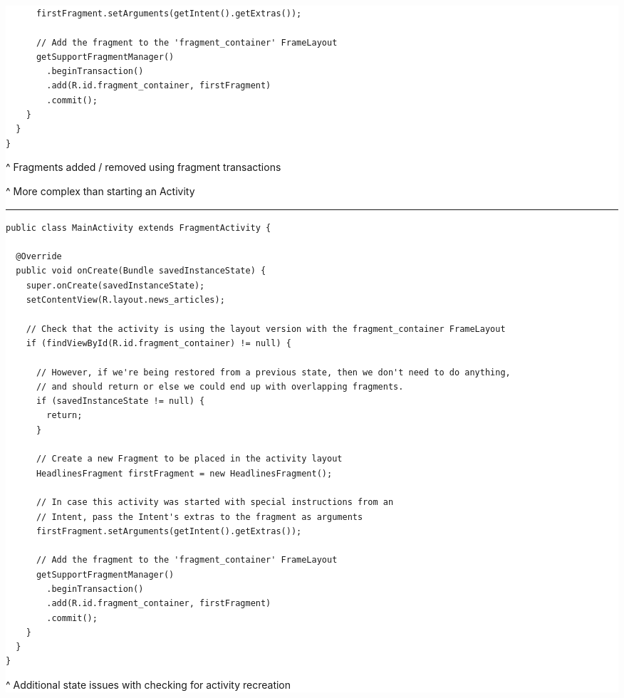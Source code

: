 ```java, [.highlight: 18, 22, 25-28]
      firstFragment.setArguments(getIntent().getExtras());

      // Add the fragment to the 'fragment_container' FrameLayout
      getSupportFragmentManager()
        .beginTransaction()
        .add(R.id.fragment_container, firstFragment)
        .commit();
    }
  }
}
```

^ Fragments added / removed using fragment transactions

^ More complex than starting an Activity

---

```java, [.highlight: 11-15]
public class MainActivity extends FragmentActivity {

  @Override
  public void onCreate(Bundle savedInstanceState) {
    super.onCreate(savedInstanceState);
    setContentView(R.layout.news_articles);

    // Check that the activity is using the layout version with the fragment_container FrameLayout
    if (findViewById(R.id.fragment_container) != null) {

      // However, if we're being restored from a previous state, then we don't need to do anything,
      // and should return or else we could end up with overlapping fragments.
      if (savedInstanceState != null) {
        return;
      }

      // Create a new Fragment to be placed in the activity layout
      HeadlinesFragment firstFragment = new HeadlinesFragment();
    
      // In case this activity was started with special instructions from an
      // Intent, pass the Intent's extras to the fragment as arguments
      firstFragment.setArguments(getIntent().getExtras());

      // Add the fragment to the 'fragment_container' FrameLayout
      getSupportFragmentManager()
        .beginTransaction()
        .add(R.id.fragment_container, firstFragment)
        .commit();
    }
  }
}
```

^ Additional state issues with checking for activity recreation
